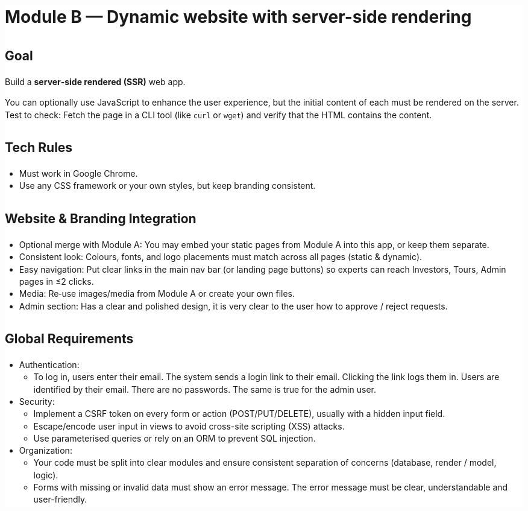 # Module B — Dynamic website with server-side rendering

## Goal

Build a **server‑side rendered (SSR)** web app.

You can optionally use JavaScript to enhance the user experience, but the initial content of each must be rendered on
the server. Test to check: Fetch the page in a CLI tool (like `curl` or `wget`) and verify that the HTML
contains the content.

## Tech Rules

- Must work in Google Chrome.
- Use any CSS framework or your own styles, but keep branding consistent.

## Website & Branding Integration

- Optional merge with Module A: You may embed your static pages from Module A into this app, or keep them separate.
- Consistent look: Colours, fonts, and logo placements must match across all pages (static & dynamic).
- Easy navigation: Put clear links in the main nav bar (or landing page buttons) so experts can reach Investors, Tours,
  Admin pages in ≤2 clicks.
- Media: Re‑use images/media from Module A or create your own files.
- Admin section: Has a clear and polished design, it is very clear to the user how to approve / reject requests.

## Global Requirements

- Authentication:
    - To log in, users enter their email. The system sends a login link to their email. Clicking the link
      logs them in. Users are identified by their email. There are no passwords. The same is true for the admin user.
- Security:
    - Implement a CSRF token on every form or action (POST/PUT/DELETE), usually with a hidden input field.
    - Escape/encode user input in views to avoid cross-site scripting (XSS) attacks.
    - Use parameterised queries or rely on an ORM to prevent SQL injection.
- Organization:
    - Your code must be split into clear modules and ensure consistent separation of concerns (database, render / model,
      logic).
    - Forms with missing or invalid data must show an error message. The error message must be clear, understandable and
      user-friendly.
